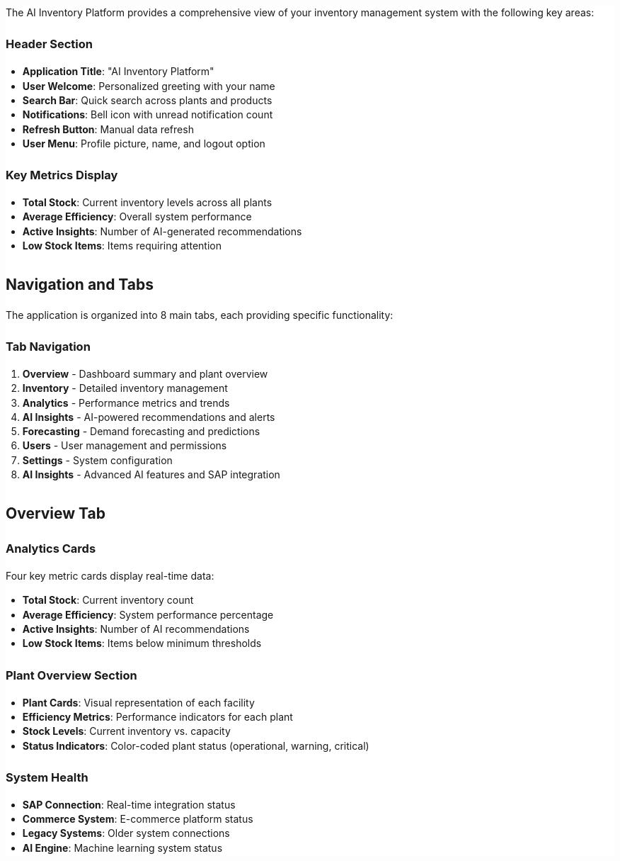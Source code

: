 The AI Inventory Platform provides a comprehensive view of your inventory management system with the following key areas:

### Header Section
- **Application Title**: "AI Inventory Platform"
- **User Welcome**: Personalized greeting with your name
- **Search Bar**: Quick search across plants and products
- **Notifications**: Bell icon with unread notification count
- **Refresh Button**: Manual data refresh
- **User Menu**: Profile picture, name, and logout option

### Key Metrics Display
- **Total Stock**: Current inventory levels across all plants
- **Average Efficiency**: Overall system performance
- **Active Insights**: Number of AI-generated recommendations
- **Low Stock Items**: Items requiring attention

## Navigation and Tabs

The application is organized into 8 main tabs, each providing specific functionality:

### Tab Navigation
1. **Overview** - Dashboard summary and plant overview
2. **Inventory** - Detailed inventory management
3. **Analytics** - Performance metrics and trends
4. **AI Insights** - AI-powered recommendations and alerts
5. **Forecasting** - Demand forecasting and predictions
6. **Users** - User management and permissions
7. **Settings** - System configuration
8. **AI Insights** - Advanced AI features and SAP integration

## Overview Tab

### Analytics Cards
Four key metric cards display real-time data:
- **Total Stock**: Current inventory count
- **Average Efficiency**: System performance percentage
- **Active Insights**: Number of AI recommendations
- **Low Stock Items**: Items below minimum thresholds

### Plant Overview Section
- **Plant Cards**: Visual representation of each facility
- **Efficiency Metrics**: Performance indicators for each plant
- **Stock Levels**: Current inventory vs. capacity
- **Status Indicators**: Color-coded plant status (operational, warning, critical)

### System Health
- **SAP Connection**: Real-time integration status
- **Commerce System**: E-commerce platform status
- **Legacy Systems**: Older system connections
- **AI Engine**: Machine learning system status
